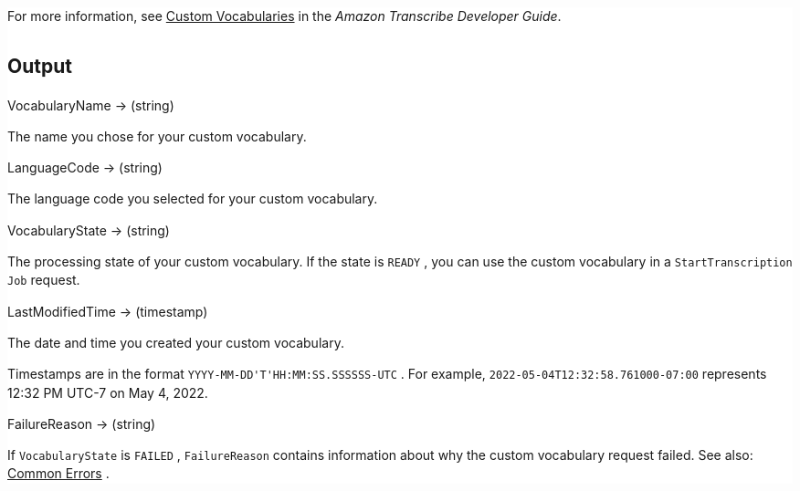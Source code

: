 For more information, see [Custom Vocabularies](https://docs.aws.amazon.com/transcribe/latest/dg/how-vocabulary.html) in the *Amazon Transcribe Developer Guide*.

## Output

VocabularyName -> (string)

The name you chose for your custom vocabulary.

LanguageCode -> (string)

The language code you selected for your custom vocabulary.

VocabularyState -> (string)

The processing state of your custom vocabulary. If the state is `READY` , you can use the custom vocabulary in a `StartTranscriptionJob` request.

LastModifiedTime -> (timestamp)

The date and time you created your custom vocabulary.

Timestamps are in the format `YYYY-MM-DD'T'HH:MM:SS.SSSSSS-UTC` . For example, `2022-05-04T12:32:58.761000-07:00` represents 12:32 PM UTC-7 on May 4, 2022.

FailureReason -> (string)

If `VocabularyState` is `FAILED` , `FailureReason` contains information about why the custom vocabulary request failed. See also: [Common Errors](https://docs.aws.amazon.com/transcribe/latest/APIReference/CommonErrors.html) .